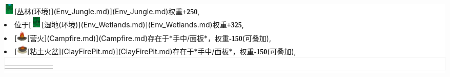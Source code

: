 <div style="width:20px;display:inline-block;text-align:center"><img decoding="async" src="../wiki/Sprite/Jungle.png" href="a.md" style="max-width:20px;max-height:20px;"></div>[丛林(环境)](Env_Jungle.md)](Env_Jungle.md)权重<span style="font-family:ui-monospace"><b>+250</b></span>,</li><li>位于[<div style="width:20px;display:inline-block;text-align:center"><img decoding="async" src="../wiki/Sprite/Wetlands.png" href="a.md" style="max-width:20px;max-height:20px;"></div>[湿地(环境)](Env_Wetlands.md)](Env_Wetlands.md)权重<span style="font-family:ui-monospace"><b>+325</b></span>,</li><li>[<div style="width:20px;display:inline-block;text-align:center"><img decoding="async" src="../wiki/Sprite/Campfire.png" href="a.md" style="max-width:20px;max-height:20px;"></div>[营火](Campfire.md)](Campfire.md)存在于*手中/面板*，权重<span style="font-family:ui-monospace"><b>-150</b></span>(可叠加),</li><li>[<div style="width:20px;display:inline-block;text-align:center"><img decoding="async" src="../wiki/Sprite/ClayFirePit.png" href="a.md" style="max-width:20px;max-height:20px;"></div>[粘土火盆](ClayFirePit.md)](ClayFirePit.md)存在于*手中/面板*，权重<span style="font-family:ui-monospace"><b>-150</b></span>(可叠加),</li></td></tr></table></div><div style="display:inline-block;width:100%;break-inside: avoid;border:1px solid #F8F8F8"><table style="margin-bottom:3px;"><tr><td rowspan=2 style="text-align:center" width="80px">